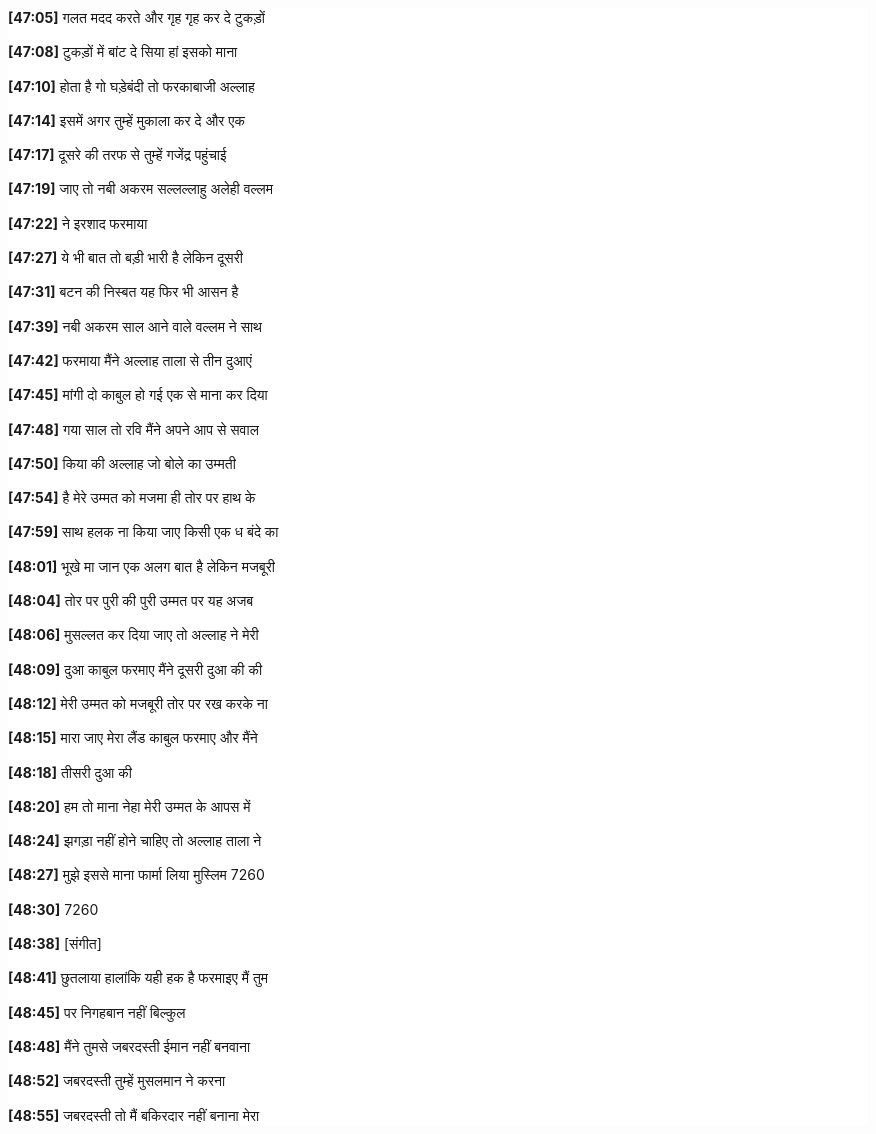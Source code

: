 **[47:05]** गलत मदद करते और गृह गृह कर दे टुकड़ों

**[47:08]** टुकड़ों में बांट दे सिया हां इसको माना

**[47:10]** होता है गो घड़ेबंदी तो फरकाबाजी अल्लाह

**[47:14]** इसमें अगर तुम्हें मुकाला कर दे और एक

**[47:17]** दूसरे की तरफ से तुम्हें गजेंद्र पहुंचाई

**[47:19]** जाए तो नबी अकरम सल्लल्लाहु अलेही वल्लम

**[47:22]** ने इरशाद फरमाया

**[47:27]** ये भी बात तो बड़ी भारी है लेकिन दूसरी

**[47:31]** बटन की निस्बत यह फिर भी आसन है

**[47:39]** नबी अकरम साल आने वाले वल्लम ने साथ

**[47:42]** फरमाया मैंने अल्लाह ताला से तीन दुआएं

**[47:45]** मांगी दो काबुल हो गई एक से माना कर दिया

**[47:48]** गया साल तो रवि मैंने अपने आप से सवाल

**[47:50]** किया की अल्लाह जो बोले का उम्मती

**[47:54]** है मेरे उम्मत को मजमा ही तोर पर हाथ के

**[47:59]** साथ हलक ना किया जाए किसी एक ध बंदे का

**[48:01]** भूखे मा जान एक अलग बात है लेकिन मजबूरी

**[48:04]** तोर पर पुरी की पुरी उम्मत पर यह अजब

**[48:06]** मुसल्लत कर दिया जाए तो अल्लाह ने मेरी

**[48:09]** दुआ काबुल फरमाए मैंने दूसरी दुआ की की

**[48:12]** मेरी उम्मत को मजबूरी तोर पर रख करके ना

**[48:15]** मारा जाए मेरा लैंड काबुल फरमाए और मैंने

**[48:18]** तीसरी दुआ की

**[48:20]** हम तो माना नेहा मेरी उम्मत के आपस में

**[48:24]** झगड़ा नहीं होने चाहिए तो अल्लाह ताला ने

**[48:27]** मुझे इससे माना फार्मा लिया मुस्लिम 7260

**[48:30]** 7260

**[48:38]** [संगीत]

**[48:41]** छुतलाया हालांकि यही हक है फरमाइए मैं तुम

**[48:45]** पर निगहबान नहीं बिल्कुल

**[48:48]** मैंने तुमसे जबरदस्ती ईमान नहीं बनवाना

**[48:52]** जबरदस्ती तुम्हें मुसलमान ने करना

**[48:55]** जबरदस्ती तो मैं बकिरदार नहीं बनाना मेरा
